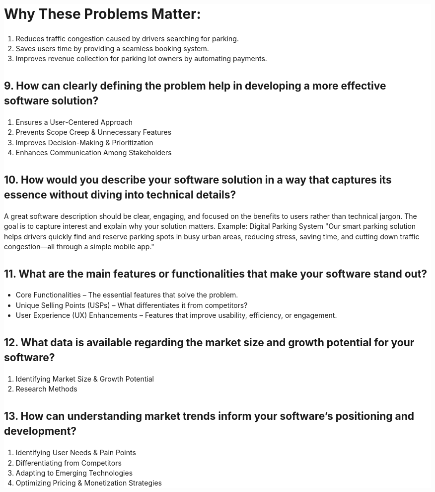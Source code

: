 # Why These Problems Matter:
  1. Reduces traffic congestion caused by drivers searching for parking.
  2. Saves users time by providing a seamless booking system.
  3. Improves revenue collection for parking lot owners by automating payments.


## 9. How can clearly defining the problem help in developing a more effective software solution?
1. Ensures a User-Centered Approach
2. Prevents Scope Creep & Unnecessary Features
3. Improves Decision-Making & Prioritization
4. Enhances Communication Among Stakeholders

## 10. How would you describe your software solution in a way that captures its essence without diving into technical details?
A great software description should be clear, engaging, and focused on the benefits to users rather than technical jargon. The goal is to capture interest and explain why your solution matters.
Example: Digital Parking System 
"Our smart parking solution helps drivers quickly find and reserve parking spots in busy urban areas, reducing stress, saving time, and cutting down traffic congestion—all through a simple mobile app."

## 11. What are the main features or functionalities that make your software stand out?
- Core Functionalities – The essential features that solve the problem.
- Unique Selling Points (USPs) – What differentiates it from competitors?
- User Experience (UX) Enhancements – Features that improve usability, efficiency, or engagement.

## 12. What data is available regarding the market size and growth potential for your software?
1. Identifying Market Size & Growth Potential
3. Research Methods

## 13. How can understanding market trends inform your software’s positioning and development?
1. Identifying User Needs & Pain Points
2. Differentiating from Competitors
3. Adapting to Emerging Technologies
4. Optimizing Pricing & Monetization Strategies

